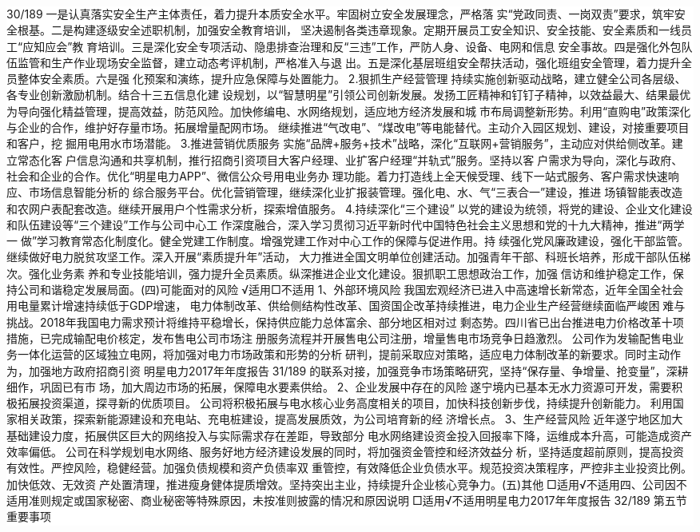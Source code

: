 30/189
一是认真落实安全生产主体责任，着力提升本质安全水平。牢固树立安全发展理念，严格落
实“党政同责、一岗双责”要求，筑牢安全根基。二是构建逐级安全述职机制，加强安全教育培训，
坚决遏制各类违章现象。定期开展员工安全知识、安全技能、安全素质和一线员工“应知应会”教
育培训。三是深化安全专项活动、隐患排查治理和反“三违”工作，严防人身、设备、电网和信息
安全事故。四是强化外包队伍监管和生产作业现场安全监督，建立动态考评机制，严格准入与退
出。五是深化基层班组安全帮扶活动，强化班组安全管理，着力提升全员整体安全素质。六是强
化预案和演练，提升应急保障与处置能力。
2.狠抓生产经营管理
持续实施创新驱动战略，建立健全公司各层级、各专业创新激励机制。结合十三五信息化建
设规划，以“智慧明星”引领公司创新发展。发扬工匠精神和钉钉子精神，以效益最大、结果最优
为导向强化精益管理，提高效益，防范风险。加快修编电、水网络规划，适应地方经济发展和城
市布局调整新形势。利用“直购电”政策深化与企业的合作，维护好存量市场。拓展增量配网市场。
继续推进“气改电”、“煤改电”等电能替代。主动介入园区规划、建设，对接重要项目和客户，挖
掘用电用水市场潜能。
3.推进营销优质服务
实施“品牌+服务+技术”战略，深化“互联网+营销服务”，主动应对供给侧改革。建立常态化客
户信息沟通和共享机制，推行招商引资项目大客户经理、业扩客户经理“并轨式”服务。坚持以客
户需求为导向，深化与政府、社会和企业的合作。优化“明星电力APP”、微信公众号用电业务办
理功能。着力打造线上全天候受理、线下一站式服务、客户需求快速响应、市场信息智能分析的
综合服务平台。优化营销管理，继续深化业扩报装管理。强化电、水、气“三表合一”建设，推进
场镇智能表改造和农网户表配套改造。继续开展用户个性需求分析，探索增值服务。
4.持续深化“三个建设”
以党的建设为统领，将党的建设、企业文化建设和队伍建设等“三个建设”工作与公司中心工
作深度融合，深入学习贯彻习近平新时代中国特色社会主义思想和党的十九大精神，推进“两学一
做”学习教育常态化制度化。健全党建工作制度。增强党建工作对中心工作的保障与促进作用。持
续强化党风廉政建设，强化干部监管。继续做好电力脱贫攻坚工作。深入开展“素质提升年”活动，
大力推进全国文明单位创建活动。加强青年干部、科班长培养，形成干部队伍梯次。强化业务素
养和专业技能培训，强力提升全员素质。纵深推进企业文化建设。狠抓职工思想政治工作，加强
信访和维护稳定工作，保持公司和谐稳定发展局面。(四)可能面对的风险
√适用□不适用
1、外部环境风险
我国宏观经济已进入中高速增长新常态，近年全国全社会用电量累计增速持续低于GDP增速，
电力体制改革、供给侧结构性改革、国资国企改革持续推进，电力企业生产经营继续面临严峻困
难与挑战。2018年我国电力需求预计将维持平稳增长，保持供应能力总体富余、部分地区相对过
剩态势。四川省已出台推进电力价格改革十项措施，已完成输配电价核定，发布售电公司市场注
册服务流程并开展售电公司注册，增量售电市场竞争日趋激烈。
公司作为发输配售电业务一体化运营的区域独立电网，将加强对电力市场政策和形势的分析
研判，提前采取应对策略，适应电力体制改革的新要求。同时主动作为，加强地方政府招商引资
明星电力2017年年度报告
31/189
的联系对接，加强竞争市场策略研究，坚持“保存量、争增量、抢变量”，深耕细作，巩固已有市
场，加大周边市场的拓展，保障电水要素供给。
2、企业发展中存在的风险
遂宁境内已基本无水力资源可开发，需要积极拓展投资渠道，探寻新的优质项目。
公司将积极拓展与电水核心业务高度相关的项目，加快科技创新步伐，持续提升创新能力。
利用国家相关政策，探索新能源建设和充电站、充电桩建设，提高发展质效，为公司培育新的经
济增长点。
3、生产经营风险
近年遂宁地区加大基础建设力度，拓展供区巨大的网络投入与实际需求存在差距，导致部分
电水网络建设资金投入回报率下降，运维成本升高，可能造成资产效率偏低。
公司在科学规划电水网络、服务好地方经济建设发展的同时，将加强资金管控和经济效益分
析，坚持适度超前原则，提高投资有效性。严控风险，稳健经营。加强负债规模和资产负债率双
重管控，有效降低企业负债水平。规范投资决策程序，严控非主业投资比例。加快低效、无效资
产处置清理，推进瘦身健体提质增效。坚持突出主业，持续提升企业核心竞争力。(五)其他
□适用√不适用四、公司因不适用准则规定或国家秘密、商业秘密等特殊原因，未按准则披露的情况和原因说明
□适用√不适用明星电力2017年年度报告
32/189
第五节
重要事项